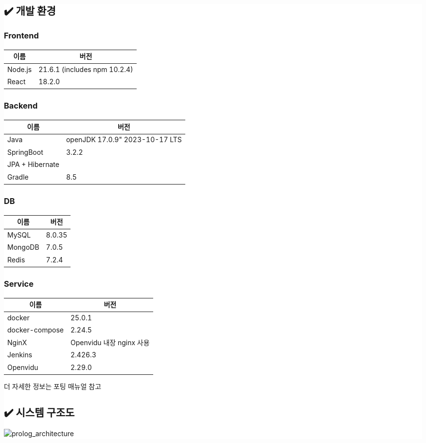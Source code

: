 ## ✔️ 개발 환경

### Frontend

| 이름    | 버전                         |
| ------- | ---------------------------- |
| Node.js | 21.6.1 (includes npm 10.2.4) |
| React   | 18.2.0                       |

### Backend

| 이름            | 버전                           |
| --------------- | ------------------------------ |
| Java            | openJDK 17.0.9" 2023-10-17 LTS |
| SpringBoot      | 3.2.2                          |
| JPA + Hibernate |                                |
| Gradle          | 8.5                            |

### DB

| 이름    | 버전   |
| ------- | ------ |
| MySQL   | 8.0.35 |
| MongoDB | 7.0.5  |
| Redis   | 7.2.4  |

### Service

| 이름           | 버전                     |
| -------------- | ------------------------ |
| docker         | 25.0.1                   |
| docker-compose | 2.24.5                   |
| NginX          | Openvidu 내장 nginx 사용 |
| Jenkins        | 2.426.3                  |
| Openvidu       | 2.29.0                   |

더 자세한 정보는 포팅 매뉴얼 참고

## ✔️ 시스템 구조도

![prolog_architecture](/uploads/4a8168b082a54f978bfe2d4a264d1cb0/prolog_architecture.png)
